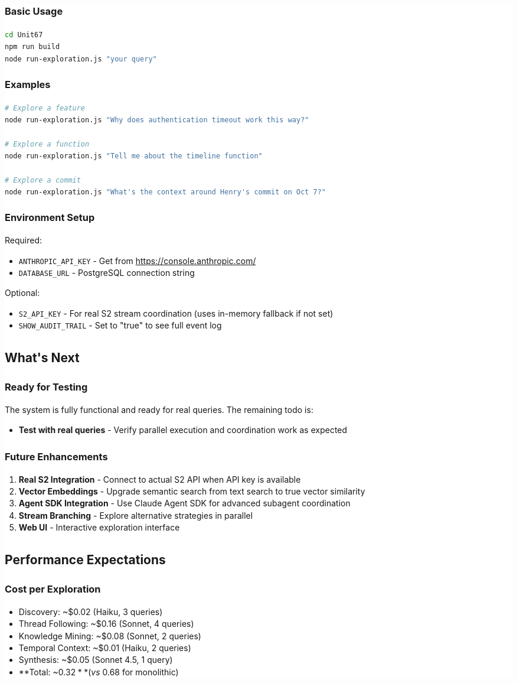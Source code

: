 ### Basic Usage
```bash
cd Unit67
npm run build
node run-exploration.js "your query"
```

### Examples
```bash
# Explore a feature
node run-exploration.js "Why does authentication timeout work this way?"

# Explore a function
node run-exploration.js "Tell me about the timeline function"

# Explore a commit
node run-exploration.js "What's the context around Henry's commit on Oct 7?"
```

### Environment Setup
Required:
- `ANTHROPIC_API_KEY` - Get from https://console.anthropic.com/
- `DATABASE_URL` - PostgreSQL connection string

Optional:
- `S2_API_KEY` - For real S2 stream coordination (uses in-memory fallback if not set)
- `SHOW_AUDIT_TRAIL` - Set to "true" to see full event log

## What's Next

### Ready for Testing
The system is fully functional and ready for real queries. The remaining todo is:
- **Test with real queries** - Verify parallel execution and coordination work as expected

### Future Enhancements
1. **Real S2 Integration** - Connect to actual S2 API when API key is available
2. **Vector Embeddings** - Upgrade semantic search from text search to true vector similarity
3. **Agent SDK Integration** - Use Claude Agent SDK for advanced subagent coordination
4. **Stream Branching** - Explore alternative strategies in parallel
5. **Web UI** - Interactive exploration interface

## Performance Expectations

### Cost per Exploration
- Discovery: ~$0.02 (Haiku, 3 queries)
- Thread Following: ~$0.16 (Sonnet, 4 queries)
- Knowledge Mining: ~$0.08 (Sonnet, 2 queries)
- Temporal Context: ~$0.01 (Haiku, 2 queries)
- Synthesis: ~$0.05 (Sonnet 4.5, 1 query)
- **Total: ~$0.32** (vs ~$0.68 for monolithic)
